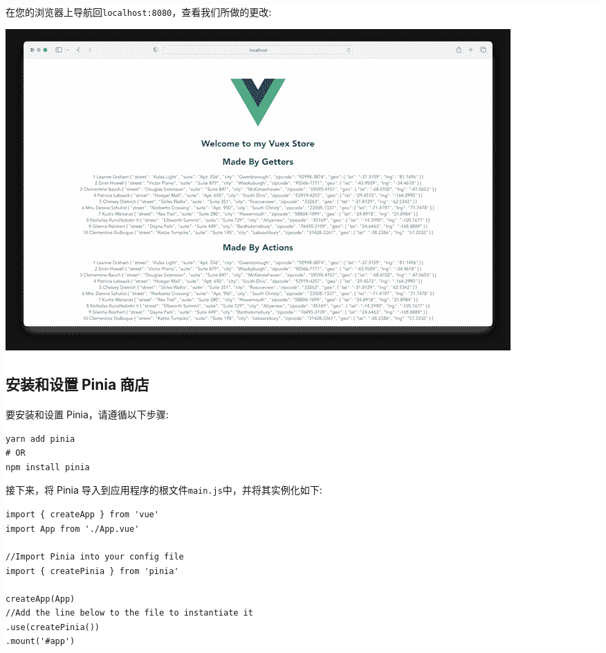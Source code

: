 在您的浏览器上导航回`localhost:8080`，查看我们所做的更改:

![View Changes In Browser](img/9466147d899d0894bd065f429eb06816.png)

## 安装和设置 Pinia 商店

要安装和设置 Pinia，请遵循以下步骤:

```
yarn add pinia
# OR
npm install pinia

```

接下来，将 Pinia 导入到应用程序的根文件`main.js`中，并将其实例化如下:

```
import { createApp } from 'vue'
import App from './App.vue'

//Import Pinia into your config file
import { createPinia } from 'pinia'

createApp(App)
//Add the line below to the file to instantiate it
.use(createPinia())
.mount('#app')

```
